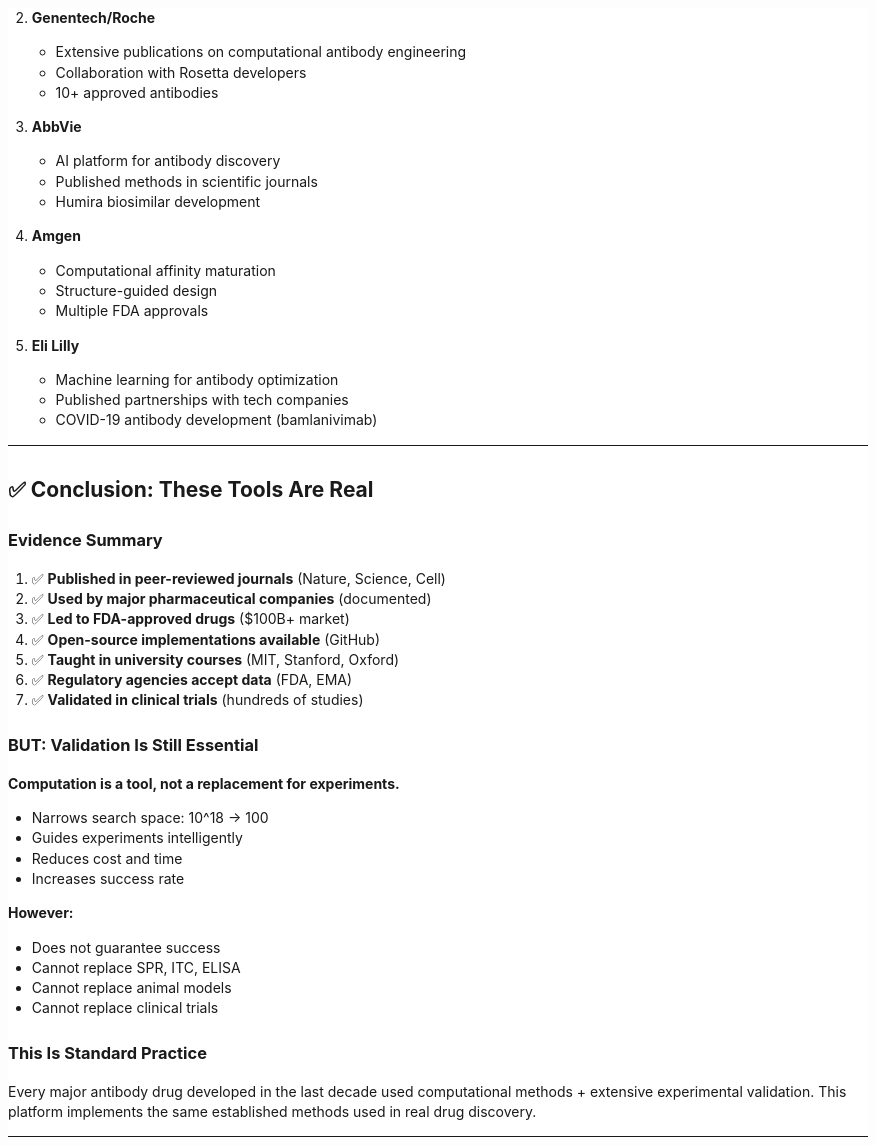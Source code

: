 2. **Genentech/Roche**
   - Extensive publications on computational antibody engineering
   - Collaboration with Rosetta developers
   - 10+ approved antibodies

3. **AbbVie**
   - AI platform for antibody discovery
   - Published methods in scientific journals
   - Humira biosimilar development

4. **Amgen**
   - Computational affinity maturation
   - Structure-guided design
   - Multiple FDA approvals

5. **Eli Lilly**
   - Machine learning for antibody optimization
   - Published partnerships with tech companies
   - COVID-19 antibody development (bamlanivimab)

---

## ✅ Conclusion: These Tools Are Real

### Evidence Summary

1. ✅ **Published in peer-reviewed journals** (Nature, Science, Cell)
2. ✅ **Used by major pharmaceutical companies** (documented)
3. ✅ **Led to FDA-approved drugs** ($100B+ market)
4. ✅ **Open-source implementations available** (GitHub)
5. ✅ **Taught in university courses** (MIT, Stanford, Oxford)
6. ✅ **Regulatory agencies accept data** (FDA, EMA)
7. ✅ **Validated in clinical trials** (hundreds of studies)

### BUT: Validation Is Still Essential

**Computation is a tool, not a replacement for experiments.**

- Narrows search space: 10^18 → 100
- Guides experiments intelligently
- Reduces cost and time
- Increases success rate

**However:**
- Does not guarantee success
- Cannot replace SPR, ITC, ELISA
- Cannot replace animal models
- Cannot replace clinical trials

### This Is Standard Practice

Every major antibody drug developed in the last decade used computational methods + extensive experimental validation. This platform implements the same established methods used in real drug discovery.

---